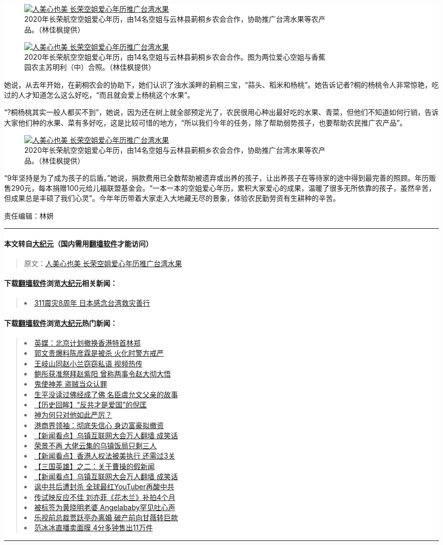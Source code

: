 <figure id="attachment_11607235" style="width: 600px" class="wp-caption aligncenter"><a href="http://i.epochtimes.com/assets/uploads/2019/10/1910230406122378.jpg"><img class="size-large wp-image-11607235" title="人美心也美 长荣空姐爱心年历推广台湾水果" src="http://i.epochtimes.com/assets/uploads/2019/10/1910230406122378-600x399.jpg" alt="人美心也美 长荣空姐爱心年历推广台湾水果" width="600" b="399" /></a><figcaption class="wp-caption-text">2020年长荣航空空姐爱心年历，由14名空姐与云林县莿桐乡农会合作，协助推广台湾水果等农产品。（林佳枫提供）</figcaption></figure>
<figure id="attachment_11607236" style="width: 600px" class="wp-caption aligncenter"><a href="http://i.epochtimes.com/assets/uploads/2019/10/1910230406092378.jpg"><img class="size-large wp-image-11607236" title="人美心也美 长荣空姐爱心年历推广台湾水果" src="http://i.epochtimes.com/assets/uploads/2019/10/1910230406092378-600x399.jpg" alt="人美心也美 长荣空姐爱心年历推广台湾水果" width="600" b="399" /></a><figcaption class="wp-caption-text">2020年长荣航空空姐爱心年历，由14名空姐与云林县莿桐乡农会合作。图为两位爱心空姐与香蕉园农主苏明利（中）合照。（林佳枫提供）</figcaption></figure>
<p>她说，从去年开始，在莿桐农会的协助下，她们认识了浊水溪畔的莿桐三宝，“蒜头、稻米和杨桃”。她告诉记者?桐的杨桃令人非常惊艳，吃过的人才知道怎么这么好吃，“而且就会爱上杨桃这个水果”。</p>
<p>“?桐杨桃其实一般人都买不到”，她说，因为还在树上就全部预定光了，农民很用心种出最好吃的水果、青菜，但他们不知道如何行销，告诉大家他们种的水果、菜有多好吃，这是比较可惜的地方，“所以我们今年的任务，除了帮助弱势孩子，也要帮助农民推广农产品”。</p>
<figure id="attachment_11607244" style="width: 600px" class="wp-caption aligncenter"><a href="http://i.epochtimes.com/assets/uploads/2019/10/1910230407082378.jpg"><img class="size-large wp-image-11607244" title="人美心也美 长荣空姐爱心年历推广台湾水果" src="http://i.epochtimes.com/assets/uploads/2019/10/1910230407082378-600x600.jpg" alt="人美心也美 长荣空姐爱心年历推广台湾水果" width="600" b="600" /></a><figcaption class="wp-caption-text">2020年长荣航空空姐爱心年历，由14名空姐与云林县莿桐乡农会合作，协助推广台湾水果等农产品。（林佳枫提供）</figcaption></figure>
<p>“9年坚持是为了成为孩子的后盾。”她说，捐款费用已全数帮助被遗弃或出养的孩子，让出养孩子在等待家的途中得到最完善的照顾。年历贩售290元，每本捐赠100元给儿福联盟基金会。“一本一本的空姐爱心年历，累积大家爱心的成果，温暖了很多无所依靠的孩子，虽然辛苦， 但成果总是丰硕了我们心灵”。今年年历带着大家走入大地藏无尽的景象，体验农民勤劳资有生耕种的辛苦。</p>
<p>责任编辑：林妍</p>
<hr>

#### 本文转自<a href="http://www.epochtimes.com">大纪元</a>（国内需用<a href="https://git.io/JesJV">翻墙软件</a>才能访问）
> 原文：<a href="http://www.epochtimes.com/gb/19/10/23/n11606874.htm">人美心也美 长荣空姐爱心年历推广台湾水果</a>
#### 下载<a href="https://git.io/JesJV">翻墙软件</a>浏览<a href="http://www.epochtimes.com">大纪元</a>相关新闻：
> <li><a href="http://www.epochtimes.com/gb/19/3/10/n11103440.htm">311震灾8周年 日本感念台湾救灾善行</a></li>

#### 下载<a href="https://git.io/JesJV">翻墙软件</a>浏览<a href="http://www.epochtimes.com">大纪元</a>热门新闻：
> <li><a href="http://www.epochtimes.com/gb/19/10/22/n11605738.htm">英媒：北京计划撤换香港特首林郑</a></li>
> <li><a href="http://www.epochtimes.com/gb/19/10/22/n11605499.htm">郭文贵爆料陈彦霖是被杀 火化时警方戒严</a></li>
> <li><a href="http://www.epochtimes.com/gb/19/10/22/n11605303.htm">王岐山同赵小兰窃窃私语 视频热传</a></li>
> <li><a href="http://www.epochtimes.com/gb/19/10/22/n11605032.htm">鲍彤获准祭拜赵紫阳 曾称两事令赵大彻大悟</a></li>
> <li><a href="http://www.epochtimes.com/gb/11/7/10/n3311274.htm">鬼使神差 盗贼当众认罪</a></li>
> <li><a href="http://www.epochtimes.com/gb/19/10/3/n11565683.htm">生平没读过佛经成了佛  名臣虞允文父亲的故事</a></li>
> <li><a href="http://www.epochtimes.com/gb/19/10/7/n11574432.htm">【历史回眸】“反共才是爱国”的倪匡</a></li>
> <li><a href="http://www.epochtimes.com/gb/19/10/16/n11592895.htm">神为何只对他如此严厉？</a></li>
> <li><a href="http://www.epochtimes.com/gb/19/10/21/n11603178.htm">港商界领袖：彻底失信心 身边富豪拟撤资</a></li>
> <li><a href="http://www.epochtimes.com/gb/19/10/21/n11602943.htm">【新闻看点】乌镇互联网大会万人翻墙 成笑话</a></li>
> <li><a href="http://www.epochtimes.com/gb/19/10/21/n11602827.htm">荣景不再 大佬云集的乌镇饭局只剩三人</a></li>
> <li><a href="http://www.epochtimes.com/gb/19/10/21/n11602852.htm">【新闻看点】香港人权法被美执行 还需过3关</a></li>
> <li><a href="http://www.epochtimes.com/gb/19/10/23/n11606055.htm">【三国英雄】之二：关于曹操的假新闻</a></li>
> <li><a href="http://www.epochtimes.com/gb/19/10/21/n11602943.htm">【新闻看点】乌镇互联网大会万人翻墙 成笑话</a></li>
> <li><a href="http://www.epochtimes.com/gb/19/10/21/n11603285.htm">讽中共后遭封杀 全球最红YouTuber再酸中共</a></li>
> <li><a href="http://www.epochtimes.com/gb/19/10/20/n11601043.htm">传试映反应不佳 刘亦菲《花木兰》补拍4个月</a></li>
> <li><a href="http://www.epochtimes.com/gb/19/10/22/n11605693.htm">被标签为黄晓明老婆 Angelababy罕见吐心声</a></li>
> <li><a href="http://www.epochtimes.com/gb/19/10/20/n11601116.htm">乐视前总裁贾跃亭办离婚 破产前向甘薇转巨款</a></li>
> <li><a href="http://www.epochtimes.com/gb/19/10/22/n11605514.htm">范冰冰直播卖面膜 4分多钟售出11万件</a></li>
<hr>
